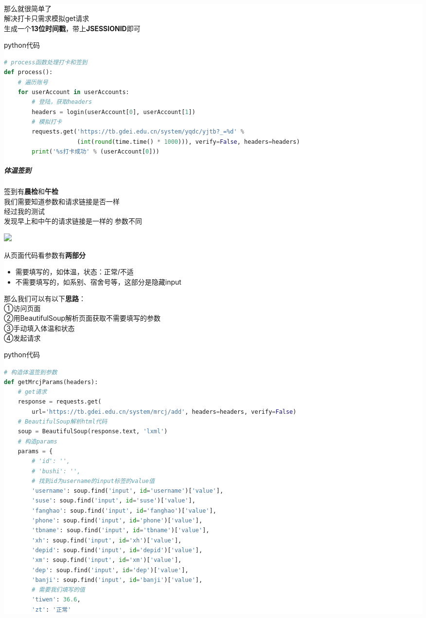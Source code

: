 那么就很简单了  
解决打卡只需求模拟get请求  
生成一个**13位时间戳**，带上**JSESSIONID**即可  

python代码
```python
# process函数处理打卡和签到
def process():
    # 遍历账号
    for userAccount in userAccounts:
        # 登陆，获取headers
        headers = login(userAccount[0], userAccount[1])
        # 模拟打卡
        requests.get('https://tb.gdei.edu.cn/system/yqdc/yjtb?_=%d' %
                     (int(round(time.time() * 1000))), verify=False, headers=headers)
        print('%s打卡成功' % (userAccount[0]))
```

##### 体温签到

签到有**晨检**和**午检**  
我们需要知道参数和请求链接是否一样  
经过我的测试  
发现早上和中午的请求链接是一样的 
参数不同  

<img src='https://ikaros-picture.oss-cn-shenzhen.aliyuncs.com/typora/Ikaros/20201007135529.png'>



从页面代码看参数有**两部分**
- 需要填写的，如体温，状态：正常/不适
- 不需要填写的，如系别、宿舍号等，这部分是隐藏input
  
那么我们可以有以下**思路**：  
①访问页面   
②用BeautifulSoup解析页面获取不需要填写的参数  
③手动填入体温和状态   
④发起请求 

python代码
```python
# 构造体温签到参数
def getMrcjParams(headers):
    # get请求
    response = requests.get(
        url='https://tb.gdei.edu.cn/system/mrcj/add', headers=headers, verify=False)
    # BeautifulSoup解析html代码
    soup = BeautifulSoup(response.text, 'lxml')
    # 构造params
    params = {
        # 'id': '',
        # 'bushi': '',
        # 找到id为username的input标签的value值
        'username': soup.find('input', id='username')['value'],
        'suse': soup.find('input', id='suse')['value'],
        'fanghao': soup.find('input', id='fanghao')['value'],
        'phone': soup.find('input', id='phone')['value'],
        'tbname': soup.find('input', id='tbname')['value'],
        'xh': soup.find('input', id='xh')['value'],
        'depid': soup.find('input', id='depid')['value'],
        'xm': soup.find('input', id='xm')['value'],
        'dep': soup.find('input', id='dep')['value'],
        'banji': soup.find('input', id='banji')['value'],
        # 需要我们填写的值
        'tiwen': 36.6,
        'zt': '正常'
```